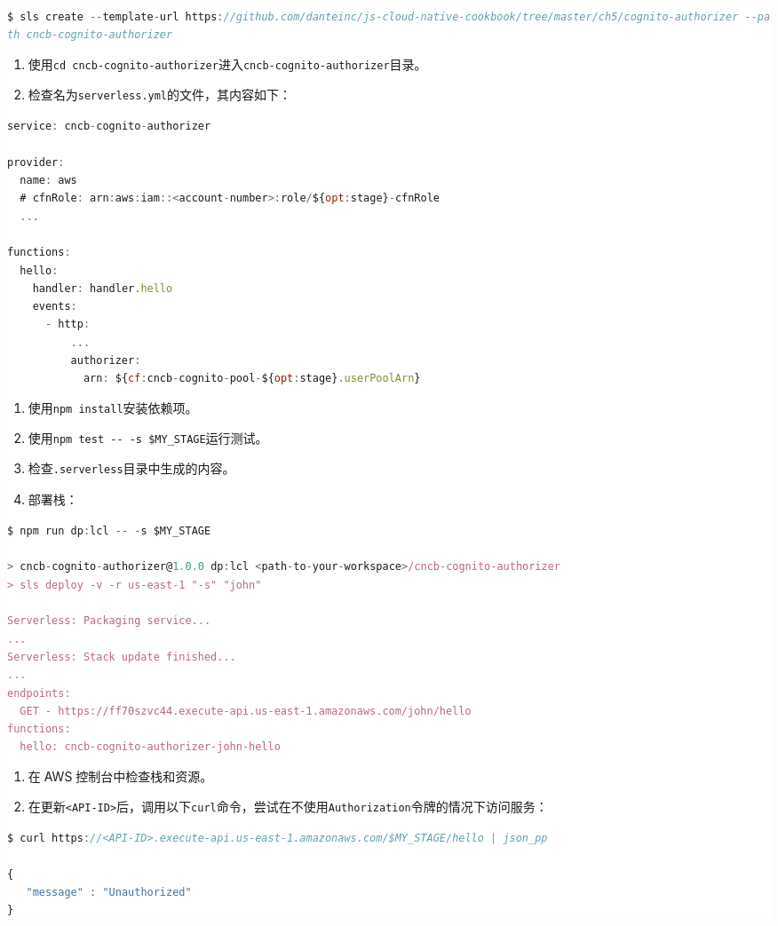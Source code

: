 ```js
$ sls create --template-url https://github.com/danteinc/js-cloud-native-cookbook/tree/master/ch5/cognito-authorizer --path cncb-cognito-authorizer
```

1.  使用`cd cncb-cognito-authorizer`进入`cncb-cognito-authorizer`目录。

1.  检查名为`serverless.yml`的文件，其内容如下：

```js
service: cncb-cognito-authorizer

provider:
  name: aws
  # cfnRole: arn:aws:iam::<account-number>:role/${opt:stage}-cfnRole
  ...

functions:
  hello:
    handler: handler.hello
    events:
      - http:
          ...
          authorizer:
            arn: ${cf:cncb-cognito-pool-${opt:stage}.userPoolArn}
```

1.  使用`npm install`安装依赖项。

1.  使用`npm test -- -s $MY_STAGE`运行测试。

1.  检查`.serverless`目录中生成的内容。

1.  部署栈：

```js
$ npm run dp:lcl -- -s $MY_STAGE

> cncb-cognito-authorizer@1.0.0 dp:lcl <path-to-your-workspace>/cncb-cognito-authorizer
> sls deploy -v -r us-east-1 "-s" "john"

Serverless: Packaging service...
...
Serverless: Stack update finished...
...
endpoints:
  GET - https://ff70szvc44.execute-api.us-east-1.amazonaws.com/john/hello
functions:
  hello: cncb-cognito-authorizer-john-hello
```

1.  在 AWS 控制台中检查栈和资源。

1.  在更新`<API-ID>`后，调用以下`curl`命令，尝试在不使用`Authorization`令牌的情况下访问服务：

```js
$ curl https://<API-ID>.execute-api.us-east-1.amazonaws.com/$MY_STAGE/hello | json_pp

{
   "message" : "Unauthorized"
}
```
